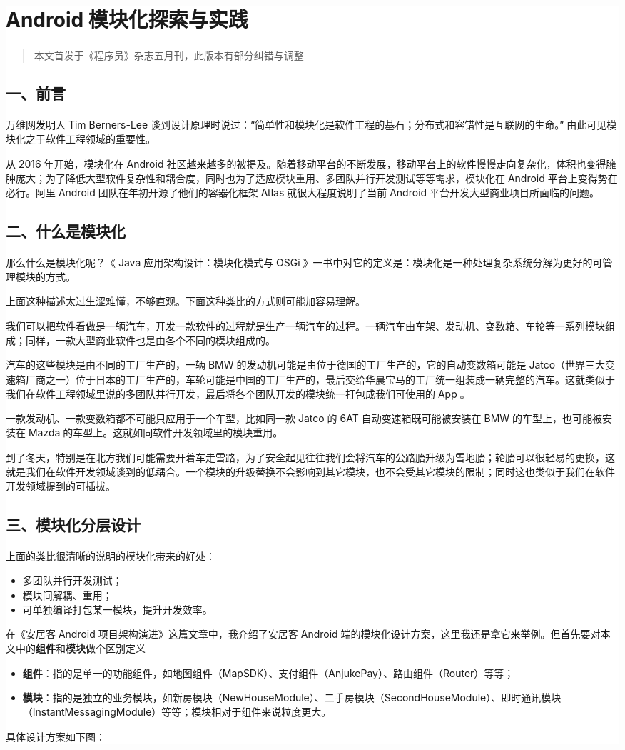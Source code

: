 # Android 模块化探索与实践

> 本文首发于《程序员》杂志五月刊，此版本有部分纠错与调整

## 一、前言

万维网发明人 Tim Berners-Lee 谈到设计原理时说过：“简单性和模块化是软件工程的基石；分布式和容错性是互联网的生命。” 由此可见模块化之于软件工程领域的重要性。

从 2016 年开始，模块化在 Android 社区越来越多的被提及。随着移动平台的不断发展，移动平台上的软件慢慢走向复杂化，体积也变得臃肿庞大；为了降低大型软件复杂性和耦合度，同时也为了适应模块重用、多团队并行开发测试等等需求，模块化在 Android 平台上变得势在必行。阿里 Android 团队在年初开源了他们的容器化框架 Atlas 就很大程度说明了当前 Android 平台开发大型商业项目所面临的问题。

## 二、什么是模块化

那么什么是模块化呢？《 Java 应用架构设计：模块化模式与 OSGi 》一书中对它的定义是：模块化是一种处理复杂系统分解为更好的可管理模块的方式。

上面这种描述太过生涩难懂，不够直观。下面这种类比的方式则可能加容易理解。

我们可以把软件看做是一辆汽车，开发一款软件的过程就是生产一辆汽车的过程。一辆汽车由车架、发动机、变数箱、车轮等一系列模块组成；同样，一款大型商业软件也是由各个不同的模块组成的。

汽车的这些模块是由不同的工厂生产的，一辆 BMW 的发动机可能是由位于德国的工厂生产的，它的自动变数箱可能是 Jatco（世界三大变速箱厂商之一）位于日本的工厂生产的，车轮可能是中国的工厂生产的，最后交给华晨宝马的工厂统一组装成一辆完整的汽车。这就类似于我们在软件工程领域里说的多团队并行开发，最后将各个团队开发的模块统一打包成我们可使用的 App 。

一款发动机、一款变数箱都不可能只应用于一个车型，比如同一款 Jatco 的 6AT 自动变速箱既可能被安装在 BMW 的车型上，也可能被安装在 Mazda 的车型上。这就如同软件开发领域里的模块重用。

到了冬天，特别是在北方我们可能需要开着车走雪路，为了安全起见往往我们会将汽车的公路胎升级为雪地胎；轮胎可以很轻易的更换，这就是我们在软件开发领域谈到的低耦合。一个模块的升级替换不会影响到其它模块，也不会受其它模块的限制；同时这也类似于我们在软件开发领域提到的可插拔。

## 三、模块化分层设计

上面的类比很清晰的说明的模块化带来的好处：

* 多团队并行开发测试；
* 模块间解耦、重用；
* 可单独编译打包某一模块，提升开发效率。

在[《安居客 Android 项目架构演进》](https://zhuanlan.zhihu.com/p/25420181)这篇文章中，我介绍了安居客 Android 端的模块化设计方案，这里我还是拿它来举例。但首先要对本文中的**组件**和**模块**做个区别定义

* **组件**：指的是单一的功能组件，如地图组件（MapSDK）、支付组件（AnjukePay）、路由组件（Router）等等；

* **模块**：指的是独立的业务模块，如新房模块（NewHouseModule）、二手房模块（SecondHouseModule）、即时通讯模块（InstantMessagingModule）等等；模块相对于组件来说粒度更大。

具体设计方案如下图：
